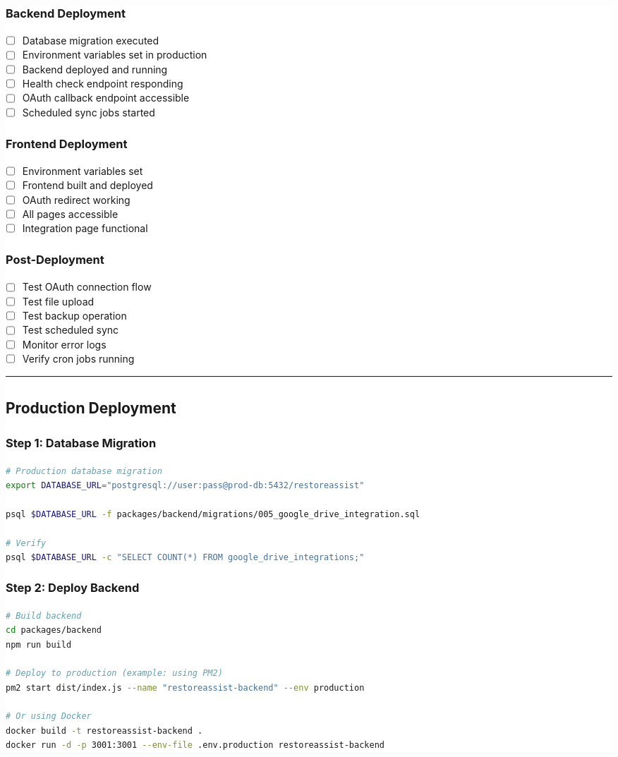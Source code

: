 ### Backend Deployment

- [ ] Database migration executed
- [ ] Environment variables set in production
- [ ] Backend deployed and running
- [ ] Health check endpoint responding
- [ ] OAuth callback endpoint accessible
- [ ] Scheduled sync jobs started

### Frontend Deployment

- [ ] Environment variables set
- [ ] Frontend built and deployed
- [ ] OAuth redirect working
- [ ] All pages accessible
- [ ] Integration page functional

### Post-Deployment

- [ ] Test OAuth connection flow
- [ ] Test file upload
- [ ] Test backup operation
- [ ] Test scheduled sync
- [ ] Monitor error logs
- [ ] Verify cron jobs running

---

## Production Deployment

### Step 1: Database Migration

```bash
# Production database migration
export DATABASE_URL="postgresql://user:pass@prod-db:5432/restoreassist"

psql $DATABASE_URL -f packages/backend/migrations/005_google_drive_integration.sql

# Verify
psql $DATABASE_URL -c "SELECT COUNT(*) FROM google_drive_integrations;"
```

### Step 2: Deploy Backend

```bash
# Build backend
cd packages/backend
npm run build

# Deploy to production (example: using PM2)
pm2 start dist/index.js --name "restoreassist-backend" --env production

# Or using Docker
docker build -t restoreassist-backend .
docker run -d -p 3001:3001 --env-file .env.production restoreassist-backend
```
